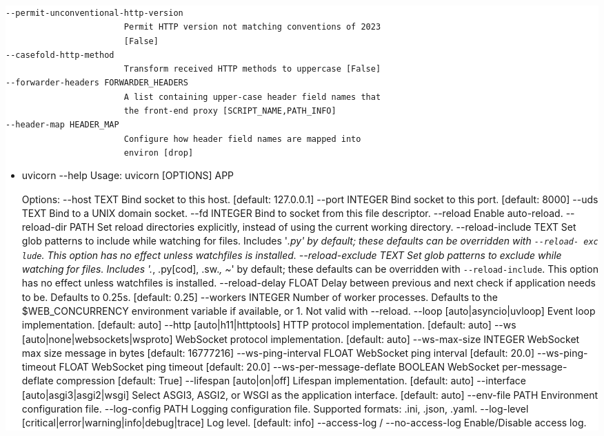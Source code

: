     --permit-unconventional-http-version
                            Permit HTTP version not matching conventions of 2023
                            [False]
    --casefold-http-method
                            Transform received HTTP methods to uppercase [False]
    --forwarder-headers FORWARDER_HEADERS
                            A list containing upper-case header field names that
                            the front-end proxy [SCRIPT_NAME,PATH_INFO]
    --header-map HEADER_MAP
                            Configure how header field names are mapped into
                            environ [drop]

- uvicorn --help
    Usage: uvicorn [OPTIONS] APP

    Options:
    --host TEXT                     Bind socket to this host.  [default:
                                    127.0.0.1]
    --port INTEGER                  Bind socket to this port.  [default: 8000]
    --uds TEXT                      Bind to a UNIX domain socket.
    --fd INTEGER                    Bind to socket from this file descriptor.
    --reload                        Enable auto-reload.
    --reload-dir PATH               Set reload directories explicitly, instead
                                    of using the current working directory.
    --reload-include TEXT           Set glob patterns to include while watching
                                    for files. Includes '*.py' by default; these
                                    defaults can be overridden with `--reload-
                                    exclude`. This option has no effect unless
                                    watchfiles is installed.
    --reload-exclude TEXT           Set glob patterns to exclude while watching
                                    for files. Includes '.*, .py[cod], .sw.*,
                                    ~*' by default; these defaults can be
                                    overridden with `--reload-include`. This
                                    option has no effect unless watchfiles is
                                    installed.
    --reload-delay FLOAT            Delay between previous and next check if
                                    application needs to be. Defaults to 0.25s.
                                    [default: 0.25]
    --workers INTEGER               Number of worker processes. Defaults to the
                                    $WEB_CONCURRENCY environment variable if
                                    available, or 1. Not valid with --reload.
    --loop [auto|asyncio|uvloop]    Event loop implementation.  [default: auto]
    --http [auto|h11|httptools]     HTTP protocol implementation.  [default:
                                    auto]
    --ws [auto|none|websockets|wsproto]
                                    WebSocket protocol implementation.
                                    [default: auto]
    --ws-max-size INTEGER           WebSocket max size message in bytes
                                    [default: 16777216]
    --ws-ping-interval FLOAT        WebSocket ping interval  [default: 20.0]
    --ws-ping-timeout FLOAT         WebSocket ping timeout  [default: 20.0]
    --ws-per-message-deflate BOOLEAN
                                    WebSocket per-message-deflate compression
                                    [default: True]
    --lifespan [auto|on|off]        Lifespan implementation.  [default: auto]
    --interface [auto|asgi3|asgi2|wsgi]
                                    Select ASGI3, ASGI2, or WSGI as the
                                    application interface.  [default: auto]
    --env-file PATH                 Environment configuration file.
    --log-config PATH               Logging configuration file. Supported
                                    formats: .ini, .json, .yaml.
    --log-level [critical|error|warning|info|debug|trace]
                                    Log level. [default: info]
    --access-log / --no-access-log  Enable/Disable access log.